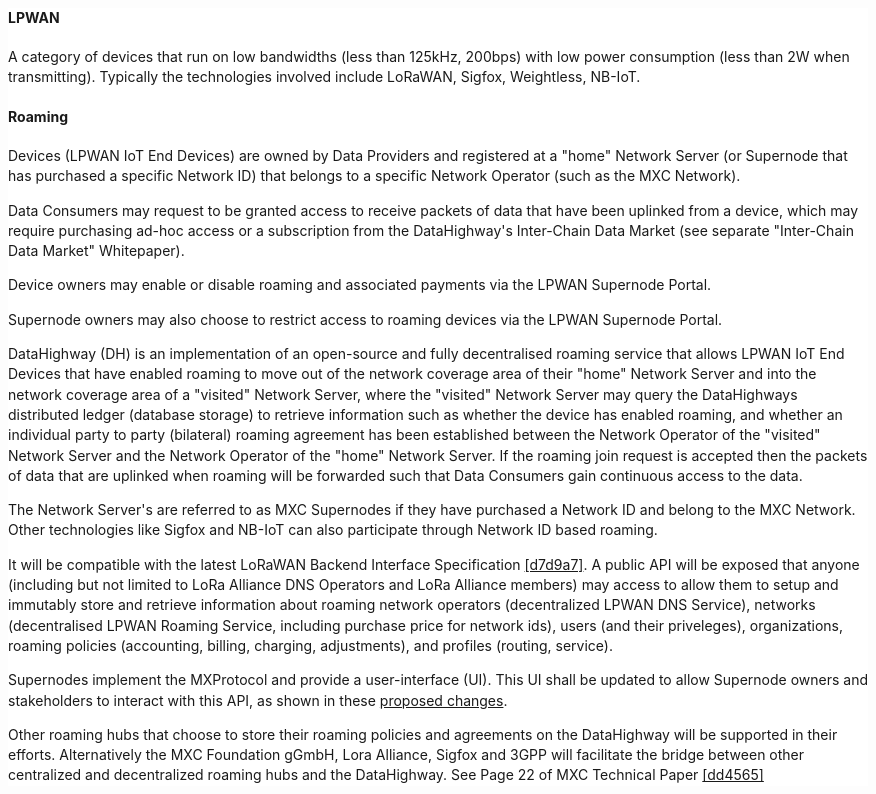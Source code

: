#### LPWAN

A category of devices that run on low bandwidths (less than 125kHz, 200bps) with low power consumption (less than 2W when transmitting). Typically the technologies involved include LoRaWAN, Sigfox, Weightless, NB-IoT.

#### Roaming

Devices (LPWAN IoT End Devices) are owned by Data Providers and registered at a "home" Network Server (or Supernode that has purchased a specific Network ID) that belongs to a specific Network Operator (such as the MXC Network).

Data Consumers may request to be granted access to receive packets of data that have been uplinked from a device, which may require purchasing ad-hoc access or a subscription from the DataHighway's Inter-Chain Data Market (see separate "Inter-Chain Data Market" Whitepaper).

Device owners may enable or disable roaming and associated payments via the LPWAN Supernode Portal.

Supernode owners may also choose to restrict access to roaming devices via the LPWAN Supernode Portal.

DataHighway (DH) is an implementation of an open-source and fully decentralised roaming service that allows LPWAN IoT End Devices that have enabled roaming to move out of the network coverage area of their "home" Network Server and into the network coverage area of a "visited" Network Server, where the "visited" Network Server may query the DataHighways distributed ledger (database storage) to retrieve information such as whether the device has enabled roaming, and whether an individual party to party (bilateral) roaming agreement has been established between the Network Operator of the "visited" Network Server and the Network Operator of the "home" Network Server. If the roaming join request is accepted then the packets of data that are uplinked when roaming will be forwarded such that Data Consumers gain continuous access to the data.

The Network Server's are referred to as MXC Supernodes if they have purchased a Network ID and belong to the MXC Network. Other technologies like Sigfox and NB-IoT can also participate through Network ID based roaming.

It will be compatible with the latest LoRaWAN Backend Interface Specification <a href="#reference-d7d9a7" class="pretty-link-colored">[d7d9a7]</a>. A public API will be exposed that anyone (including but not limited to LoRa Alliance DNS Operators and LoRa Alliance members) may access to allow them to setup and immutably store and retrieve information about roaming network operators (decentralized LPWAN DNS Service), networks (decentralised LPWAN Roaming Service, including purchase price for network ids), users (and their priveleges), organizations, roaming policies (accounting, billing, charging, adjustments), and profiles (routing, service).

Supernodes implement the MXProtocol and provide a user-interface (UI). This UI shall be updated to allow Supernode owners and stakeholders to interact with this API, as shown in these <a href="#Proposed-Roaming-Integration-into-MXProtocol-of-LPWAN-Supernodes" class="pretty-link-colored">proposed changes</a>.

Other roaming hubs that choose to store their roaming policies and agreements on the DataHighway will be supported in their efforts. Alternatively the MXC Foundation gGmbH, Lora Alliance, Sigfox and 3GPP will facilitate the bridge between other centralized and decentralized roaming hubs and the DataHighway. See Page 22 of MXC Technical Paper <a href="#reference-dd4565" class="pretty-link-colored">[dd4565]</a>

<div class="page-break"></div>
